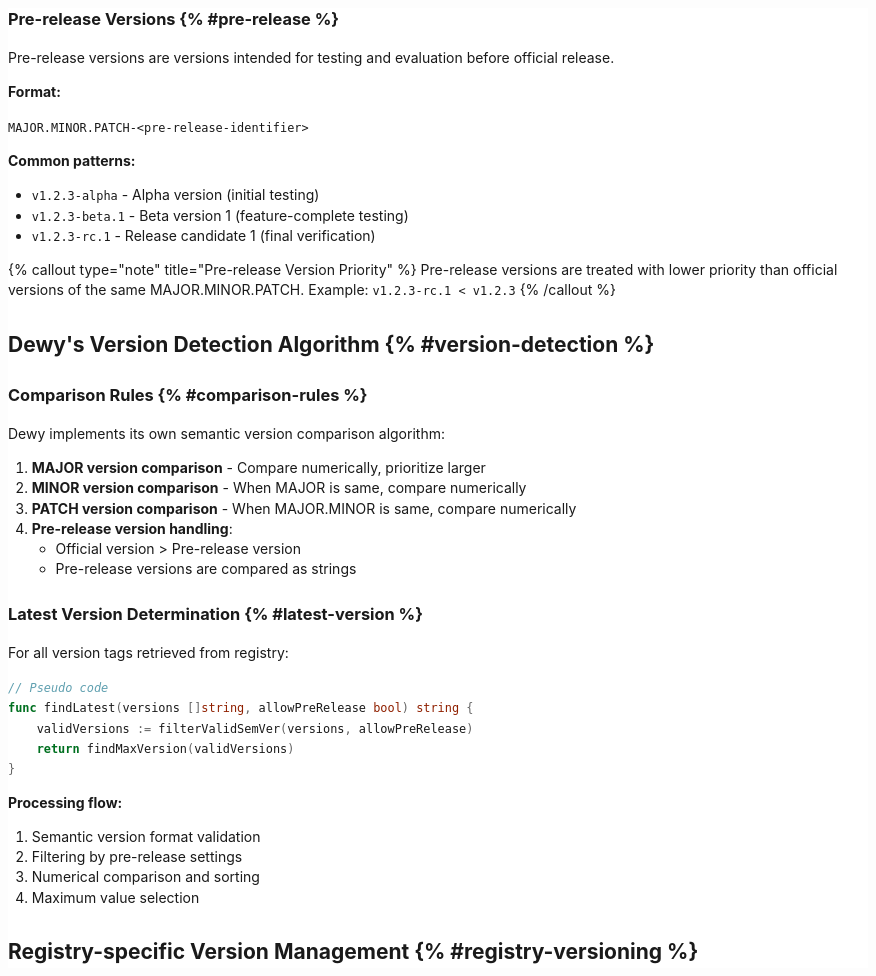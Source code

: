 ### Pre-release Versions {% #pre-release %}

Pre-release versions are versions intended for testing and evaluation before official release.

**Format:**
```
MAJOR.MINOR.PATCH-<pre-release-identifier>
```

**Common patterns:**
- `v1.2.3-alpha` - Alpha version (initial testing)
- `v1.2.3-beta.1` - Beta version 1 (feature-complete testing)
- `v1.2.3-rc.1` - Release candidate 1 (final verification)

{% callout type="note" title="Pre-release Version Priority" %}
Pre-release versions are treated with lower priority than official versions of the same MAJOR.MINOR.PATCH.
Example: `v1.2.3-rc.1 < v1.2.3`
{% /callout %}

## Dewy's Version Detection Algorithm {% #version-detection %}

### Comparison Rules {% #comparison-rules %}

Dewy implements its own semantic version comparison algorithm:

1. **MAJOR version comparison** - Compare numerically, prioritize larger
2. **MINOR version comparison** - When MAJOR is same, compare numerically
3. **PATCH version comparison** - When MAJOR.MINOR is same, compare numerically
4. **Pre-release version handling**:
   - Official version > Pre-release version
   - Pre-release versions are compared as strings

### Latest Version Determination {% #latest-version %}

For all version tags retrieved from registry:

```go
// Pseudo code
func findLatest(versions []string, allowPreRelease bool) string {
    validVersions := filterValidSemVer(versions, allowPreRelease)
    return findMaxVersion(validVersions)
}
```

**Processing flow:**
1. Semantic version format validation
2. Filtering by pre-release settings
3. Numerical comparison and sorting
4. Maximum value selection

## Registry-specific Version Management {% #registry-versioning %}
